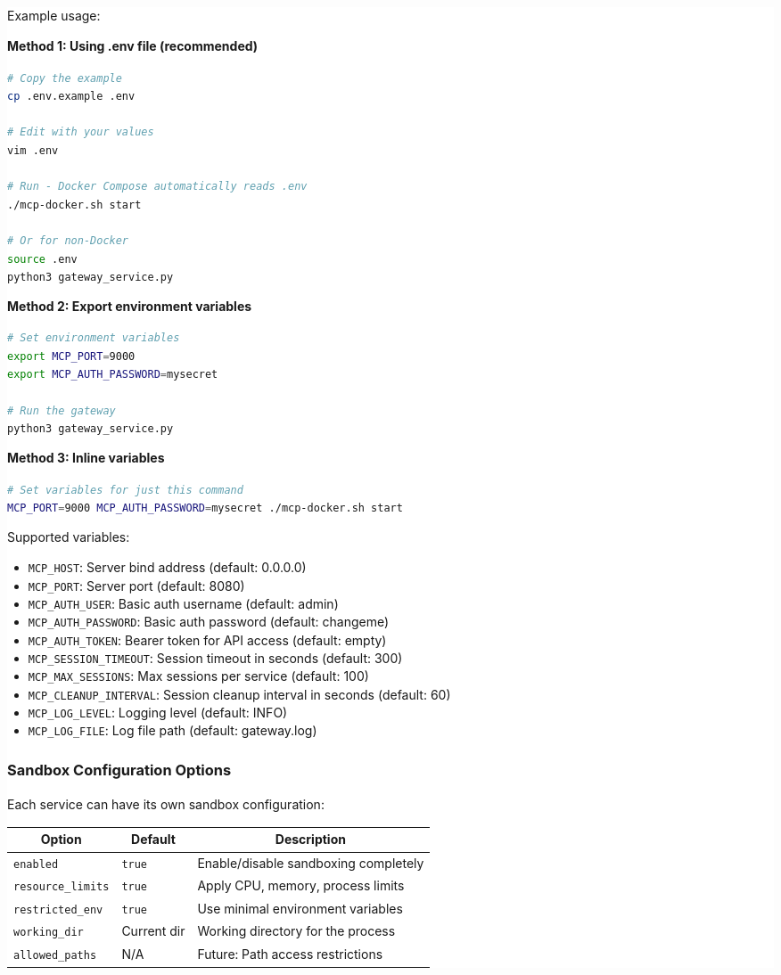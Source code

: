 Example usage:

**Method 1: Using .env file (recommended)**
```bash
# Copy the example
cp .env.example .env

# Edit with your values
vim .env

# Run - Docker Compose automatically reads .env
./mcp-docker.sh start

# Or for non-Docker
source .env
python3 gateway_service.py
```

**Method 2: Export environment variables**
```bash
# Set environment variables
export MCP_PORT=9000
export MCP_AUTH_PASSWORD=mysecret

# Run the gateway
python3 gateway_service.py
```

**Method 3: Inline variables**
```bash
# Set variables for just this command
MCP_PORT=9000 MCP_AUTH_PASSWORD=mysecret ./mcp-docker.sh start
```

Supported variables:
- `MCP_HOST`: Server bind address (default: 0.0.0.0)
- `MCP_PORT`: Server port (default: 8080)
- `MCP_AUTH_USER`: Basic auth username (default: admin)
- `MCP_AUTH_PASSWORD`: Basic auth password (default: changeme)
- `MCP_AUTH_TOKEN`: Bearer token for API access (default: empty)
- `MCP_SESSION_TIMEOUT`: Session timeout in seconds (default: 300)
- `MCP_MAX_SESSIONS`: Max sessions per service (default: 100)
- `MCP_CLEANUP_INTERVAL`: Session cleanup interval in seconds (default: 60)
- `MCP_LOG_LEVEL`: Logging level (default: INFO)
- `MCP_LOG_FILE`: Log file path (default: gateway.log)

### Sandbox Configuration Options

Each service can have its own sandbox configuration:

| Option | Default | Description |
|--------|---------|-------------|
| `enabled` | `true` | Enable/disable sandboxing completely |
| `resource_limits` | `true` | Apply CPU, memory, process limits |
| `restricted_env` | `true` | Use minimal environment variables |
| `working_dir` | Current dir | Working directory for the process |
| `allowed_paths` | N/A | Future: Path access restrictions |
